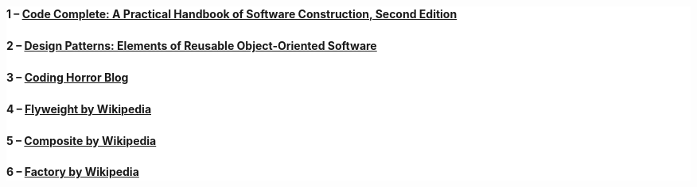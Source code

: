 #### 1 &#8211; [Code Complete: A Practical Handbook of Software Construction, Second Edition](http://www.amazon.com/gp/product/0735619670/ref=as_li_tl?ie=UTF8&camp=1789&creative=9325&creativeASIN=0735619670&linkCode=as2&tag=codeunico-20&linkId=ESQXUVIGF4RA4YC3)<img style="border: none !important; margin: 0px !important;" src="http://ir-na.amazon-adsystem.com/e/ir?t=codeunico-20&l=as2&o=1&a=0735619670" alt="" width="1" height="1" border="0" />

#### 2 &#8211; [Design Patterns: Elements of Reusable Object-Oriented Software](http://www.amazon.com/gp/product/0201633612/ref=as_li_tl?ie=UTF8&camp=1789&creative=9325&creativeASIN=0201633612&linkCode=as2&tag=codeunico-20&linkId=5JZ5ZWALQA2TSXQU)<img style="border: none !important; margin: 0px !important;" src="http://ir-na.amazon-adsystem.com/e/ir?t=codeunico-20&l=as2&o=1&a=0201633612" alt="" width="1" height="1" border="0" />

#### 3 &#8211; [Coding Horror Blog](http://blog.codinghorror.com/recommended-reading-for-developers/)

#### 4 &#8211; [Flyweight by Wikipedia](http://en.wikipedia.org/wiki/Flyweight_pattern)

#### 5 &#8211; [Composite by Wikipedia](http://en.wikipedia.org/wiki/Composite_pattern)

#### 6 &#8211; [Factory by Wikipedia](http://en.wikipedia.org/wiki/Factory_%28object-oriented_programming%29)